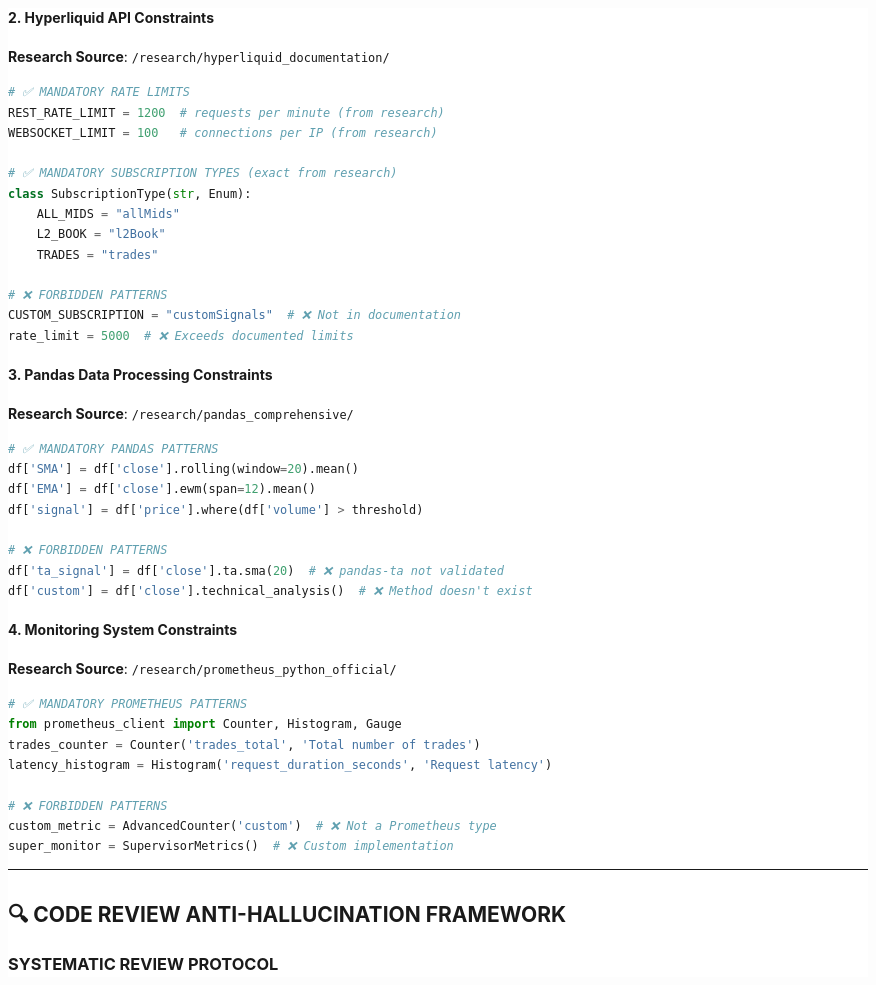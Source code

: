 #### **2. Hyperliquid API Constraints**
**Research Source**: `/research/hyperliquid_documentation/`

```python
# ✅ MANDATORY RATE LIMITS
REST_RATE_LIMIT = 1200  # requests per minute (from research)
WEBSOCKET_LIMIT = 100   # connections per IP (from research)

# ✅ MANDATORY SUBSCRIPTION TYPES (exact from research)
class SubscriptionType(str, Enum):
    ALL_MIDS = "allMids"
    L2_BOOK = "l2Book"
    TRADES = "trades"
    
# ❌ FORBIDDEN PATTERNS
CUSTOM_SUBSCRIPTION = "customSignals"  # ❌ Not in documentation
rate_limit = 5000  # ❌ Exceeds documented limits
```

#### **3. Pandas Data Processing Constraints**
**Research Source**: `/research/pandas_comprehensive/`

```python
# ✅ MANDATORY PANDAS PATTERNS
df['SMA'] = df['close'].rolling(window=20).mean()
df['EMA'] = df['close'].ewm(span=12).mean()
df['signal'] = df['price'].where(df['volume'] > threshold)

# ❌ FORBIDDEN PATTERNS
df['ta_signal'] = df['close'].ta.sma(20)  # ❌ pandas-ta not validated
df['custom'] = df['close'].technical_analysis()  # ❌ Method doesn't exist
```

#### **4. Monitoring System Constraints**
**Research Source**: `/research/prometheus_python_official/`

```python
# ✅ MANDATORY PROMETHEUS PATTERNS
from prometheus_client import Counter, Histogram, Gauge
trades_counter = Counter('trades_total', 'Total number of trades')
latency_histogram = Histogram('request_duration_seconds', 'Request latency')

# ❌ FORBIDDEN PATTERNS
custom_metric = AdvancedCounter('custom')  # ❌ Not a Prometheus type
super_monitor = SupervisorMetrics()  # ❌ Custom implementation
```

---

## 🔍 CODE REVIEW ANTI-HALLUCINATION FRAMEWORK

### **SYSTEMATIC REVIEW PROTOCOL**
